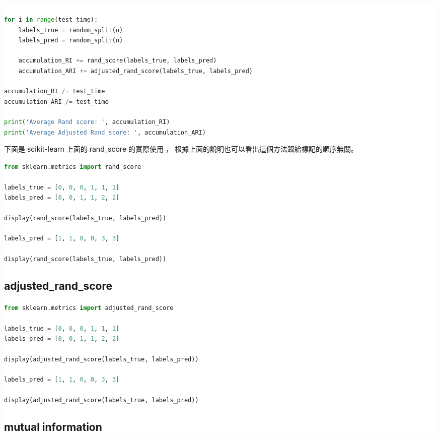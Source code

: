 ```python 

for i in range(test_time):
    labels_true = random_split(n)
    labels_pred = random_split(n)

    accumulation_RI += rand_score(labels_true, labels_pred)
    accumulation_ARI += adjusted_rand_score(labels_true, labels_pred)

accumulation_RI /= test_time
accumulation_ARI /= test_time

print('Average Rand score: ', accumulation_RI)
print('Average Adjusted Rand score: ', accumulation_ARI)

```


下面是 scikit-learn 上面的 rand_score 的實際使用 ， 根據上面的說明也可以看出這個方法跟給標記的順序無關。


```python 
from sklearn.metrics import rand_score

labels_true = [0, 0, 0, 1, 1, 1]
labels_pred = [0, 0, 1, 1, 2, 2]

display(rand_score(labels_true, labels_pred))

labels_pred = [1, 1, 0, 0, 3, 3]

display(rand_score(labels_true, labels_pred))

```


## adjusted_rand_score


```python 
from sklearn.metrics import adjusted_rand_score

labels_true = [0, 0, 0, 1, 1, 1]
labels_pred = [0, 0, 1, 1, 2, 2]

display(adjusted_rand_score(labels_true, labels_pred))

labels_pred = [1, 1, 0, 0, 3, 3]

display(adjusted_rand_score(labels_true, labels_pred))
```


## mutual information
